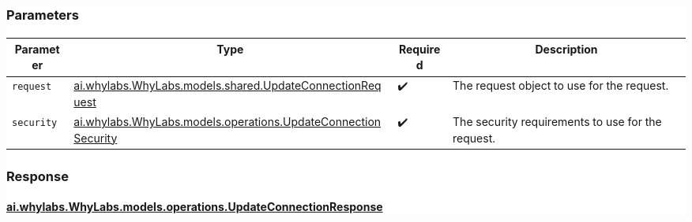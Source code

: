### Parameters

| Parameter                                                                                                            | Type                                                                                                                 | Required                                                                                                             | Description                                                                                                          |
| -------------------------------------------------------------------------------------------------------------------- | -------------------------------------------------------------------------------------------------------------------- | -------------------------------------------------------------------------------------------------------------------- | -------------------------------------------------------------------------------------------------------------------- |
| `request`                                                                                                            | [ai.whylabs.WhyLabs.models.shared.UpdateConnectionRequest](../../models/shared/UpdateConnectionRequest.md)           | :heavy_check_mark:                                                                                                   | The request object to use for the request.                                                                           |
| `security`                                                                                                           | [ai.whylabs.WhyLabs.models.operations.UpdateConnectionSecurity](../../models/operations/UpdateConnectionSecurity.md) | :heavy_check_mark:                                                                                                   | The security requirements to use for the request.                                                                    |


### Response

**[ai.whylabs.WhyLabs.models.operations.UpdateConnectionResponse](../../models/operations/UpdateConnectionResponse.md)**

